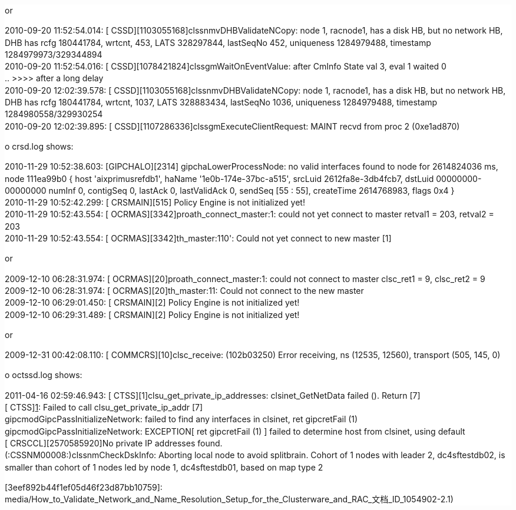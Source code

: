 or

2010-09-20 11:52:54.014: [ CSSD][1103055168]clssnmvDHBValidateNCopy: node 1,
racnode1, has a disk HB, but no network HB, DHB has rcfg 180441784, wrtcnt,
453, LATS 328297844, lastSeqNo 452, uniqueness 1284979488, timestamp
1284979973/329344894  
2010-09-20 11:52:54.016: [ CSSD][1078421824]clssgmWaitOnEventValue: after
CmInfo State val 3, eval 1 waited 0  
.. >>>> after a long delay  
2010-09-20 12:02:39.578: [ CSSD][1103055168]clssnmvDHBValidateNCopy: node 1,
racnode1, has a disk HB, but no network HB, DHB has rcfg 180441784, wrtcnt,
1037, LATS 328883434, lastSeqNo 1036, uniqueness 1284979488, timestamp
1284980558/329930254  
2010-09-20 12:02:39.895: [ CSSD][1107286336]clssgmExecuteClientRequest: MAINT
recvd from proc 2 (0xe1ad870)

o crsd.log shows:

2010-11-29 10:52:38.603: [GIPCHALO][2314] gipchaLowerProcessNode: no valid
interfaces found to node for 2614824036 ms, node 111ea99b0 { host
'aixprimusrefdb1', haName '1e0b-174e-37bc-a515', srcLuid 2612fa8e-3db4fcb7,
dstLuid 00000000-00000000 numInf 0, contigSeq 0, lastAck 0, lastValidAck 0,
sendSeq [55 : 55], createTime 2614768983, flags 0x4 }  
2010-11-29 10:52:42.299: [ CRSMAIN][515] Policy Engine is not initialized yet!  
2010-11-29 10:52:43.554: [ OCRMAS][3342]proath_connect_master:1: could not yet
connect to master retval1 = 203, retval2 = 203  
2010-11-29 10:52:43.554: [ OCRMAS][3342]th_master:110': Could not yet connect
to new master [1]

or

2009-12-10 06:28:31.974: [ OCRMAS][20]proath_connect_master:1: could not
connect to master clsc_ret1 = 9, clsc_ret2 = 9  
2009-12-10 06:28:31.974: [ OCRMAS][20]th_master:11: Could not connect to the
new master  
2009-12-10 06:29:01.450: [ CRSMAIN][2] Policy Engine is not initialized yet!  
2009-12-10 06:29:31.489: [ CRSMAIN][2] Policy Engine is not initialized yet!

or

2009-12-31 00:42:08.110: [ COMMCRS][10]clsc_receive: (102b03250) Error
receiving, ns (12535, 12560), transport (505, 145, 0)

o octssd.log shows:

2011-04-16 02:59:46.943: [ CTSS][1]clsu_get_private_ip_addresses:
clsinet_GetNetData failed (). Return [7]  
[ CTSS][1](:ctss_init6:): Failed to call clsu_get_private_ip_addr [7]  
gipcmodGipcPassInitializeNetwork: failed to find any interfaces in clsinet,
ret gipcretFail (1)  
gipcmodGipcPassInitializeNetwork: EXCEPTION[ ret gipcretFail (1) ] failed to
determine host from clsinet, using default  
[ CRSCCL][2570585920]No private IP addresses found.  
(:CSSNM00008:)clssnmCheckDskInfo: Aborting local node to avoid splitbrain.
Cohort of 1 nodes with leader 2, dc4sftestdb02, is smaller than cohort of 1
nodes led by node 1, dc4sftestdb01, based on map type 2


[3eef892b44f1ef05d46f23d87bb10759]: media/How_to_Validate_Network_and_Name_Resolution_Setup_for_the_Clusterware_and_RAC_文档_ID_1054902-2.1)